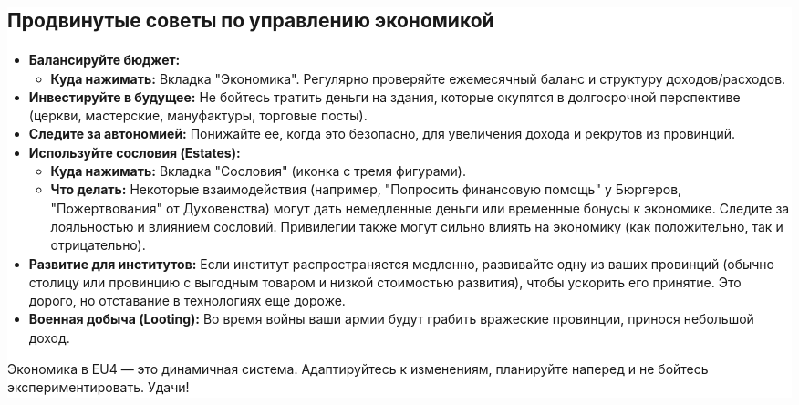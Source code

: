 ## Продвинутые советы по управлению экономикой

*   **Балансируйте бюджет:**
    *   **Куда нажимать:** Вкладка "Экономика". Регулярно проверяйте ежемесячный баланс и структуру доходов/расходов.
*   **Инвестируйте в будущее:** Не бойтесь тратить деньги на здания, которые окупятся в долгосрочной перспективе (церкви, мастерские, мануфактуры, торговые посты).
*   **Следите за автономией:** Понижайте ее, когда это безопасно, для увеличения дохода и рекрутов из провинций.
*   **Используйте сословия (Estates):**
    *   **Куда нажимать:** Вкладка "Сословия" (иконка с тремя фигурами).
    *   **Что делать:** Некоторые взаимодействия (например, "Попросить финансовую помощь" у Бюргеров, "Пожертвования" от Духовенства) могут дать немедленные деньги или временные бонусы к экономике. Следите за лояльностью и влиянием сословий. Привилегии также могут сильно влиять на экономику (как положительно, так и отрицательно).
*   **Развитие для институтов:** Если институт распространяется медленно, развивайте одну из ваших провинций (обычно столицу или провинцию с выгодным товаром и низкой стоимостью развития), чтобы ускорить его принятие. Это дорого, но отставание в технологиях еще дороже.
*   **Военная добыча (Looting):** Во время войны ваши армии будут грабить вражеские провинции, принося небольшой доход.

Экономика в EU4 — это динамичная система. Адаптируйтесь к изменениям, планируйте наперед и не бойтесь экспериментировать. Удачи!
